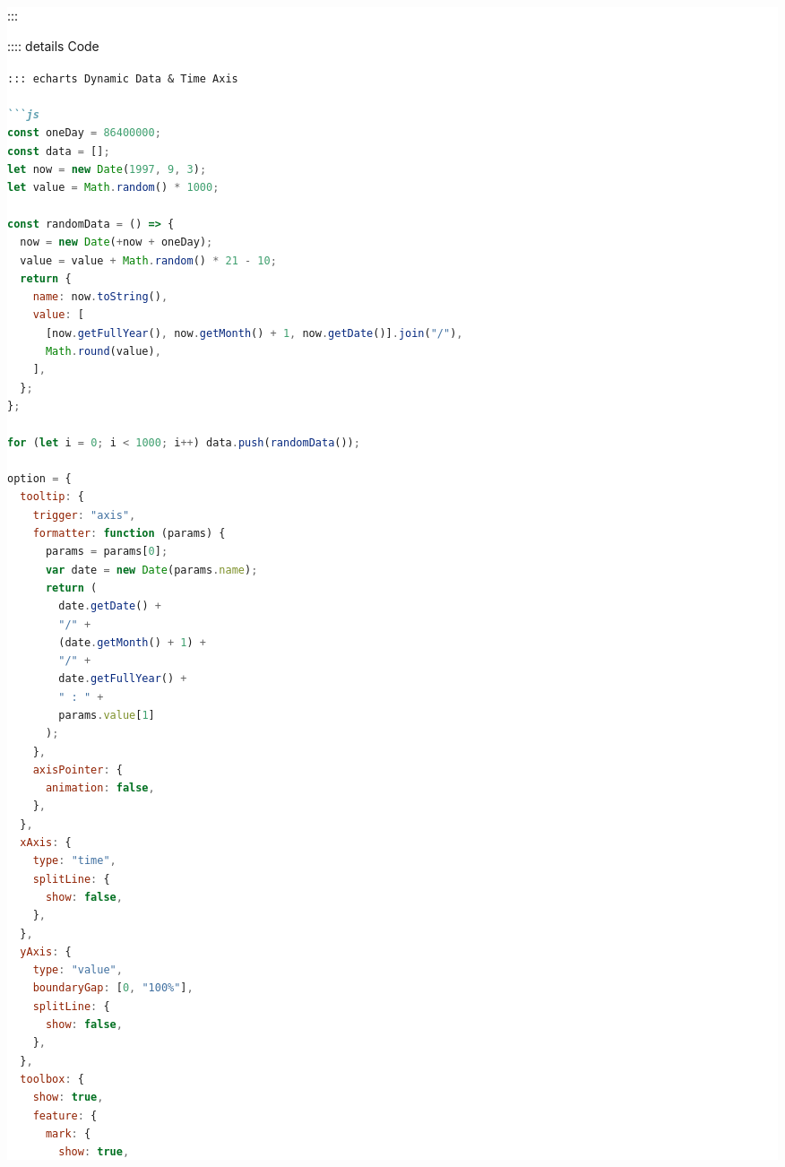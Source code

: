 :::

:::: details Code

````md
::: echarts Dynamic Data & Time Axis

```js
const oneDay = 86400000;
const data = [];
let now = new Date(1997, 9, 3);
let value = Math.random() * 1000;

const randomData = () => {
  now = new Date(+now + oneDay);
  value = value + Math.random() * 21 - 10;
  return {
    name: now.toString(),
    value: [
      [now.getFullYear(), now.getMonth() + 1, now.getDate()].join("/"),
      Math.round(value),
    ],
  };
};

for (let i = 0; i < 1000; i++) data.push(randomData());

option = {
  tooltip: {
    trigger: "axis",
    formatter: function (params) {
      params = params[0];
      var date = new Date(params.name);
      return (
        date.getDate() +
        "/" +
        (date.getMonth() + 1) +
        "/" +
        date.getFullYear() +
        " : " +
        params.value[1]
      );
    },
    axisPointer: {
      animation: false,
    },
  },
  xAxis: {
    type: "time",
    splitLine: {
      show: false,
    },
  },
  yAxis: {
    type: "value",
    boundaryGap: [0, "100%"],
    splitLine: {
      show: false,
    },
  },
  toolbox: {
    show: true,
    feature: {
      mark: {
        show: true,
````